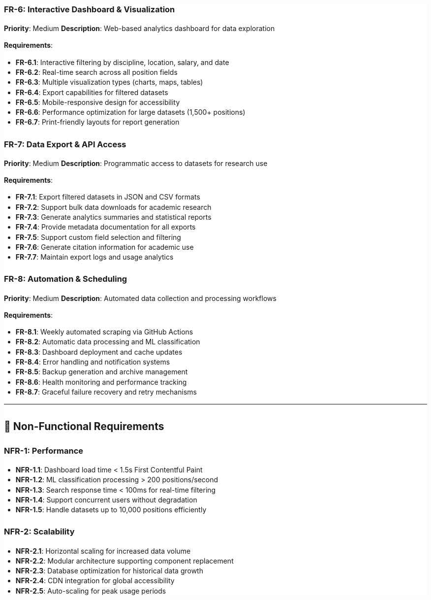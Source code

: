 ### FR-6: Interactive Dashboard & Visualization
**Priority**: Medium
**Description**: Web-based analytics dashboard for data exploration

**Requirements**:
- **FR-6.1**: Interactive filtering by discipline, location, salary, and date
- **FR-6.2**: Real-time search across all position fields
- **FR-6.3**: Multiple visualization types (charts, maps, tables)
- **FR-6.4**: Export capabilities for filtered datasets
- **FR-6.5**: Mobile-responsive design for accessibility
- **FR-6.6**: Performance optimization for large datasets (1,500+ positions)
- **FR-6.7**: Print-friendly layouts for report generation

### FR-7: Data Export & API Access
**Priority**: Medium
**Description**: Programmatic access to datasets for research use

**Requirements**:
- **FR-7.1**: Export filtered datasets in JSON and CSV formats
- **FR-7.2**: Support bulk data downloads for academic research
- **FR-7.3**: Generate analytics summaries and statistical reports
- **FR-7.4**: Provide metadata documentation for all exports
- **FR-7.5**: Support custom field selection and filtering
- **FR-7.6**: Generate citation information for academic use
- **FR-7.7**: Maintain export logs and usage analytics

### FR-8: Automation & Scheduling
**Priority**: Medium
**Description**: Automated data collection and processing workflows

**Requirements**:
- **FR-8.1**: Weekly automated scraping via GitHub Actions
- **FR-8.2**: Automatic data processing and ML classification
- **FR-8.3**: Dashboard deployment and cache updates
- **FR-8.4**: Error handling and notification systems
- **FR-8.5**: Backup generation and archive management
- **FR-8.6**: Health monitoring and performance tracking
- **FR-8.7**: Graceful failure recovery and retry mechanisms

---

## 🔧 Non-Functional Requirements

### NFR-1: Performance
- **NFR-1.1**: Dashboard load time < 1.5s First Contentful Paint
- **NFR-1.2**: ML classification processing > 200 positions/second
- **NFR-1.3**: Search response time < 100ms for real-time filtering
- **NFR-1.4**: Support concurrent users without degradation
- **NFR-1.5**: Handle datasets up to 10,000 positions efficiently

### NFR-2: Scalability
- **NFR-2.1**: Horizontal scaling for increased data volume
- **NFR-2.2**: Modular architecture supporting component replacement
- **NFR-2.3**: Database optimization for historical data growth
- **NFR-2.4**: CDN integration for global accessibility
- **NFR-2.5**: Auto-scaling for peak usage periods
